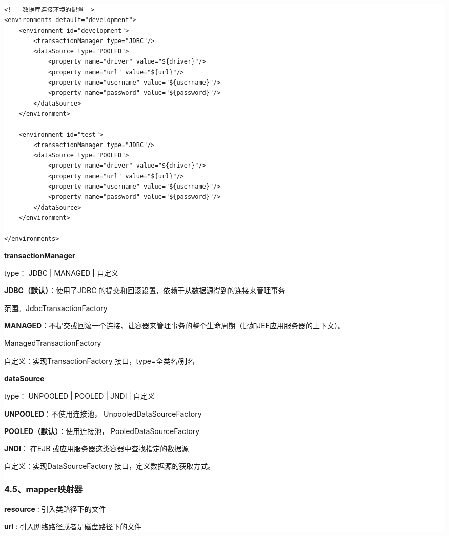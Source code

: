 ```
<!-- 数据库连接环境的配置-->
<environments default="development">
    <environment id="development">
        <transactionManager type="JDBC"/>
        <dataSource type="POOLED">
            <property name="driver" value="${driver}"/>
            <property name="url" value="${url}"/>
            <property name="username" value="${username}"/>
            <property name="password" value="${password}"/>
        </dataSource>
    </environment>

    <environment id="test">
        <transactionManager type="JDBC"/>
        <dataSource type="POOLED">
            <property name="driver" value="${driver}"/>
            <property name="url" value="${url}"/>
            <property name="username" value="${username}"/>
            <property name="password" value="${password}"/>
        </dataSource>
    </environment>

</environments>
```

**transactionManager**

type： JDBC | MANAGED | 自定义

**JDBC（默认）**：使用了JDBC 的提交和回滚设置，依赖于从数据源得到的连接来管理事务

范围。JdbcTransactionFactory

**MANAGED**：不提交或回滚一个连接、让容器来管理事务的整个生命周期（比如JEE应用服务器的上下文）。

ManagedTransactionFactory

自定义：实现TransactionFactory 接口，type=全类名/别名

**dataSource**

type： UNPOOLED | POOLED | JNDI | 自定义

**UNPOOLED**：不使用连接池， UnpooledDataSourceFactory

**POOLED（默认）**：使用连接池， PooledDataSourceFactory

**JNDI**： 在EJB 或应用服务器这类容器中查找指定的数据源

自定义：实现DataSourceFactory 接口，定义数据源的获取方式。

### 4.5、mapper映射器

**resource** : 引入类路径下的文件

**url** : 引入网络路径或者是磁盘路径下的文件
